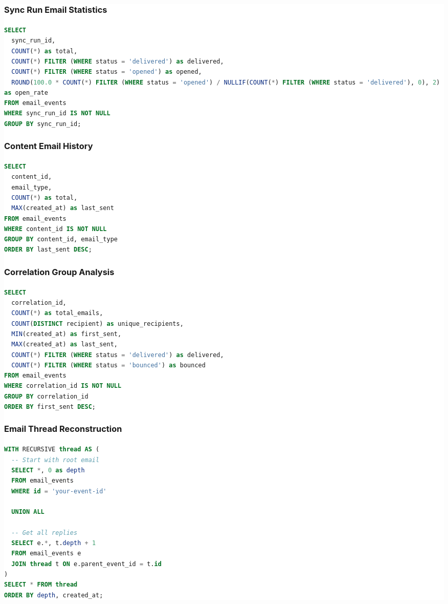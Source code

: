### Sync Run Email Statistics

```sql
SELECT 
  sync_run_id,
  COUNT(*) as total,
  COUNT(*) FILTER (WHERE status = 'delivered') as delivered,
  COUNT(*) FILTER (WHERE status = 'opened') as opened,
  ROUND(100.0 * COUNT(*) FILTER (WHERE status = 'opened') / NULLIF(COUNT(*) FILTER (WHERE status = 'delivered'), 0), 2) as open_rate
FROM email_events
WHERE sync_run_id IS NOT NULL
GROUP BY sync_run_id;
```

### Content Email History

```sql
SELECT 
  content_id,
  email_type,
  COUNT(*) as total,
  MAX(created_at) as last_sent
FROM email_events
WHERE content_id IS NOT NULL
GROUP BY content_id, email_type
ORDER BY last_sent DESC;
```

### Correlation Group Analysis

```sql
SELECT 
  correlation_id,
  COUNT(*) as total_emails,
  COUNT(DISTINCT recipient) as unique_recipients,
  MIN(created_at) as first_sent,
  MAX(created_at) as last_sent,
  COUNT(*) FILTER (WHERE status = 'delivered') as delivered,
  COUNT(*) FILTER (WHERE status = 'bounced') as bounced
FROM email_events
WHERE correlation_id IS NOT NULL
GROUP BY correlation_id
ORDER BY first_sent DESC;
```

### Email Thread Reconstruction

```sql
WITH RECURSIVE thread AS (
  -- Start with root email
  SELECT *, 0 as depth
  FROM email_events
  WHERE id = 'your-event-id'
  
  UNION ALL
  
  -- Get all replies
  SELECT e.*, t.depth + 1
  FROM email_events e
  JOIN thread t ON e.parent_event_id = t.id
)
SELECT * FROM thread
ORDER BY depth, created_at;
```
